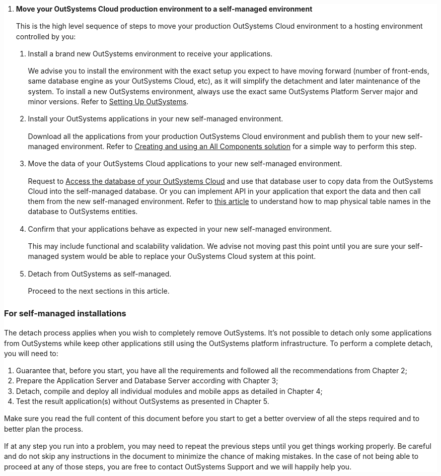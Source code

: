 1. **Move your OutSystems Cloud production environment to a self-managed environment**

    This is the high level sequence of steps to move your production OutSystems Cloud environment to a hosting environment controlled by you:

    1. Install a brand new OutSystems environment to receive your applications.

        We advise you to install the environment with the exact setup you expect to have moving forward (number of front-ends, same database engine as your OutSystems Cloud, etc), as it will simplify the detachment and later maintenance of the system. To install a new OutSystems environment, always use the exact same OutSystems Platform Server major and minor versions. Refer to [Setting Up OutSystems](https://success.outsystems.com/Documentation/11/Setting_Up_OutSystems).

    1. Install your OutSystems applications in your new self-managed environment.

        Download all the applications from your production OutSystems Cloud environment and publish them to your new self-managed environment. Refer to [Creating and using an All Components solution](https://success.outsystems.com/Documentation/How-to_Guides/DevOps/Creating_and_using_an_All_Components_solution) for a simple way to perform this step.

    1. Move the data of your OutSystems Cloud applications to your new self-managed environment.

       Request to [Access the database of your OutSystems Cloud](https://success.outsystems.com/Support/Enterprise_Customers/Maintenance_and_Operations/Access_the_database_of_your_OutSystems_Cloud) and use that database user to copy data from the OutSystems Cloud into the self-managed database. Or you can implement API in your application that export the data and then call them from the new self-managed environment. Refer to [this article](https://www.outsystems.com/forums/discussion/14620/how-to-map-servicestudio-entities-to-actual-table-names/) to understand how to map physical table names in the database to OutSystems entities.

    1. Confirm that your applications behave as expected in your new self-managed environment.

        This may include functional and scalability validation. We advise not moving past this point until you are sure your self-managed system would be able to replace your OuSystems Cloud system at this point.

    1. Detach from OutSystems as self-managed.

        Proceed to the next sections in this article.

### For self-managed installations

The detach process applies when you wish to completely remove OutSystems. It’s not possible to detach only some applications from OutSystems while keep other applications still using the OutSystems platform infrastructure. To perform a complete detach, you will need to:

1. Guarantee that, before you start, you have all the requirements and followed all the recommendations from Chapter 2;
1. Prepare the Application Server and Database Server according with Chapter 3;
1. Detach, compile and deploy all individual modules and mobile apps as detailed in Chapter 4;
1. Test the result application(s) without OutSystems as presented in Chapter 5.

Make sure you read the full content of this document before you start to get a better overview of all the steps required and to better plan the process.

If at any step you run into a problem, you may need to repeat the previous steps until you get things working properly. Be careful and do not skip any instructions in the document to minimize the chance of making mistakes. In the case of not being able to proceed at any of those steps, you are free to contact OutSystems Support and we will happily help you.
